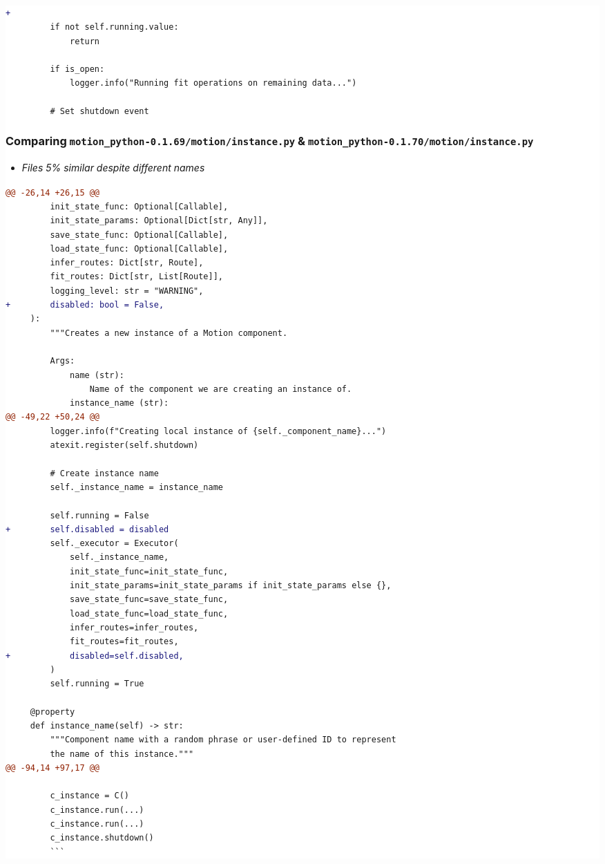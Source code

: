 ```diff
+
         if not self.running.value:
             return
 
         if is_open:
             logger.info("Running fit operations on remaining data...")
 
         # Set shutdown event
```

### Comparing `motion_python-0.1.69/motion/instance.py` & `motion_python-0.1.70/motion/instance.py`

 * *Files 5% similar despite different names*

```diff
@@ -26,14 +26,15 @@
         init_state_func: Optional[Callable],
         init_state_params: Optional[Dict[str, Any]],
         save_state_func: Optional[Callable],
         load_state_func: Optional[Callable],
         infer_routes: Dict[str, Route],
         fit_routes: Dict[str, List[Route]],
         logging_level: str = "WARNING",
+        disabled: bool = False,
     ):
         """Creates a new instance of a Motion component.
 
         Args:
             name (str):
                 Name of the component we are creating an instance of.
             instance_name (str):
@@ -49,22 +50,24 @@
         logger.info(f"Creating local instance of {self._component_name}...")
         atexit.register(self.shutdown)
 
         # Create instance name
         self._instance_name = instance_name
 
         self.running = False
+        self.disabled = disabled
         self._executor = Executor(
             self._instance_name,
             init_state_func=init_state_func,
             init_state_params=init_state_params if init_state_params else {},
             save_state_func=save_state_func,
             load_state_func=load_state_func,
             infer_routes=infer_routes,
             fit_routes=fit_routes,
+            disabled=self.disabled,
         )
         self.running = True
 
     @property
     def instance_name(self) -> str:
         """Component name with a random phrase or user-defined ID to represent
         the name of this instance."""
@@ -94,14 +97,17 @@
 
         c_instance = C()
         c_instance.run(...)
         c_instance.run(...)
         c_instance.shutdown()
         ```
```